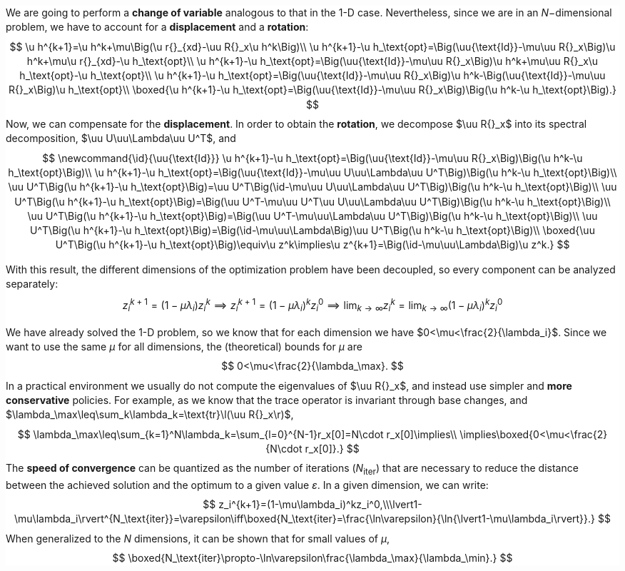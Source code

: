 We are going to perform a **change of variable** analogous to that in the 1-D case. Nevertheless, since we are in an $N-$dimensional problem, we have to account for a **displacement** and a **rotation**:
$$
\u h^{k+1}=\u h^k+\mu\Big(\u r{}_{xd}-\uu R{}_x\u h^k\Big)\\
\u h^{k+1}-\u h_\text{opt}=\Big(\uu{\text{Id}}-\mu\uu R{}_x\Big)\u h^k+\mu\u r{}_{xd}-\u h_\text{opt}\\
\u h^{k+1}-\u h_\text{opt}=\Big(\uu{\text{Id}}-\mu\uu R{}_x\Big)\u h^k+\mu\uu R{}_x\u h_\text{opt}-\u h_\text{opt}\\
\u h^{k+1}-\u h_\text{opt}=\Big(\uu{\text{Id}}-\mu\uu R{}_x\Big)\u h^k-\Big(\uu{\text{Id}}-\mu\uu R{}_x\Big)\u h_\text{opt}\\
\boxed{\u h^{k+1}-\u h_\text{opt}=\Big(\uu{\text{Id}}-\mu\uu R{}_x\Big)\Big(\u h^k-\u h_\text{opt}\Big).}
$$
Now, we can compensate for the **displacement**. In order to obtain the **rotation**, we decompose $\uu R{}_x$ into its spectral decomposition, $\uu U\uu\Lambda\uu U^T$, and
$$
\newcommand{\id}{\uu{\text{Id}}}
\u h^{k+1}-\u h_\text{opt}=\Big(\uu{\text{Id}}-\mu\uu R{}_x\Big)\Big(\u h^k-\u h_\text{opt}\Big)\\
\u h^{k+1}-\u h_\text{opt}=\Big(\uu{\text{Id}}-\mu\uu U\uu\Lambda\uu U^T\Big)\Big(\u h^k-\u h_\text{opt}\Big)\\
\uu U^T\Big(\u h^{k+1}-\u h_\text{opt}\Big)=\uu U^T\Big(\id-\mu\uu U\uu\Lambda\uu U^T\Big)\Big(\u h^k-\u h_\text{opt}\Big)\\
\uu U^T\Big(\u h^{k+1}-\u h_\text{opt}\Big)=\Big(\uu U^T-\mu\uu U^T\uu U\uu\Lambda\uu U^T\Big)\Big(\u h^k-\u h_\text{opt}\Big)\\
\uu U^T\Big(\u h^{k+1}-\u h_\text{opt}\Big)=\Big(\uu U^T-\mu\uu\Lambda\uu U^T\Big)\Big(\u h^k-\u h_\text{opt}\Big)\\
\uu U^T\Big(\u h^{k+1}-\u h_\text{opt}\Big)=\Big(\id-\mu\uu\Lambda\Big)\uu U^T\Big(\u h^k-\u h_\text{opt}\Big)\\
\boxed{\uu U^T\Big(\u h^{k+1}-\u h_\text{opt}\Big)\equiv\u z^k\implies\u z^{k+1}=\Big(\id-\mu\uu\Lambda\Big)\u z^k.}
$$

With this result, the different dimensions of the optimization problem have been decoupled, so every component can be analyzed separately:
$$
z_i^{k+1}=(1-\mu\lambda_i)z_i^k\implies z_i^{k+1}=(1-\mu\lambda_i)^kz_i^0\implies\lim_{k\to\infty}z_i^k=\lim_{k\to\infty}(1-\mu\lambda_i)^kz_i^0
$$

We have already solved the 1-D problem, so we know that for each dimension we have $0<\mu<\frac{2}{\lambda_i}$. Since we want to use the same $\mu$ for all dimensions, the (theoretical) bounds for $\mu$ are
$$
0<\mu<\frac{2}{\lambda_\max}.
$$
In a practical environment we usually do not compute the eigenvalues of $\uu R{}_x$, and instead use simpler and **more conservative** policies. For example, as we know that the trace operator is invariant through base changes, and $\lambda_\max\leq\sum_k\lambda_k=\text{tr}\l(\uu R{}_x\r)$,
$$
\lambda_\max\leq\sum_{k=1}^N\lambda_k=\sum_{l=0}^{N-1}r_x[0]=N\cdot r_x[0]\implies\\
\implies\boxed{0<\mu<\frac{2}{N\cdot r_x[0]}.}
$$
The **speed of convergence** can be quantized as the number of iterations ($N_\text{iter}$) that are necessary to reduce the distance between the achieved solution and the optimum to a given value $\varepsilon$. In a given dimension, we can write:
$$
z_i^{k+1}=(1-\mu\lambda_i)^kz_i^0,\\\lvert1-\mu\lambda_i\rvert^{N_\text{iter}}=\varepsilon\iff\boxed{N_\text{iter}=\frac{\ln\varepsilon}{\ln{\lvert1-\mu\lambda_i\rvert}}.}
$$
When generalized to the $N$ dimensions, it can be shown that for small values of $\mu$,
$$
\boxed{N_\text{iter}\propto-\ln\varepsilon\frac{\lambda_\max}{\lambda_\min}.}
$$